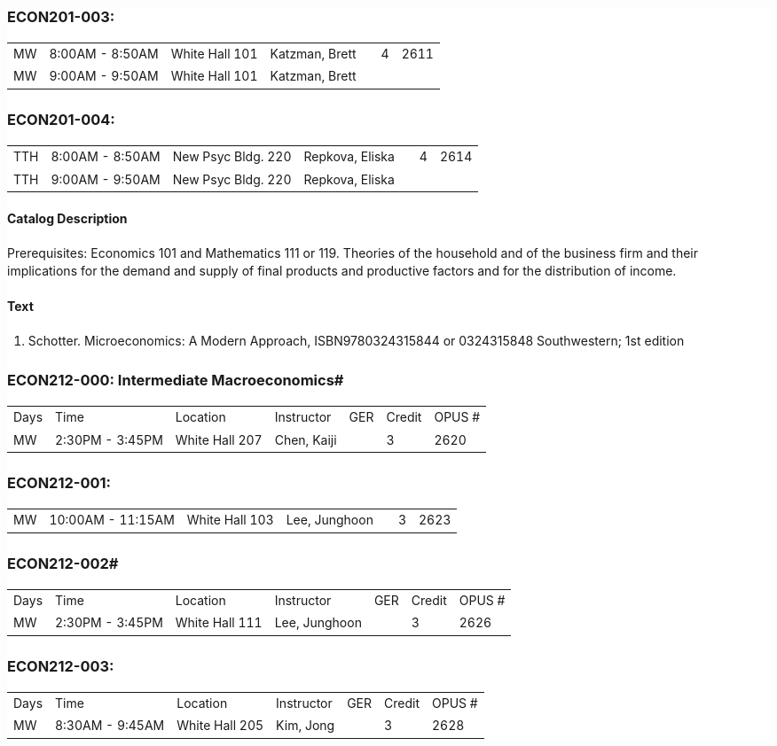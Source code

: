 ### ECON201-003: 
||||||||
|----|----|----|----|----|----|----|
|MW|8:00AM - 8:50AM|White Hall 101|Katzman, Brett|	|4|	2611|
|MW|9:00AM - 9:50AM|White Hall 101|Katzman, Brett|	|	|

### ECON201-004: 
||||||||
|----|----|----|----|----|----|----|
|TTH|8:00AM - 8:50AM|New Psyc Bldg. 220|Repkova, Eliska|	|4|	2614|
|TTH|9:00AM - 9:50AM|New Psyc Bldg. 220|Repkova, Eliska|	|	|

#### Catalog Description 
Prerequisites: Economics 101 and Mathematics 111 or 119. Theories of the household and of the business firm and their implications for the demand and supply of final products and productive factors and for the distribution of income.
 
#### Text
 1. Schotter.  Microeconomics: A Modern Approach, ISBN9780324315844 or 0324315848
        Southwestern; 1st edition


### ECON212-000: Intermediate Macroeconomics#
||||||||
|----|----|----|----|----|----|----|
|Days	|Time	|Location	|Instructor	|GER|	Credit	|OPUS #|
|MW|2:30PM - 3:45PM|White Hall 207|Chen, Kaiji|	|3|	2620|

### ECON212-001:
||||||||
|----|----|----|----|----|----|----|
|MW|10:00AM - 11:15AM|White Hall 103|Lee, Junghoon|	|3|	2623|

### ECON212-002#
||||||||
|----|----|----|----|----|----|----|
|Days	|Time	|Location	|Instructor	|GER|	Credit	|OPUS #|
|MW|2:30PM - 3:45PM|White Hall 111|Lee, Junghoon|	|3|	2626|

### ECON212-003: #
||||||||
|----|----|----|----|----|----|----|
|Days	|Time	|Location	|Instructor	|GER|	Credit	|OPUS #|
|MW|8:30AM - 9:45AM|White Hall 205|Kim, Jong|	|3|	2628|
